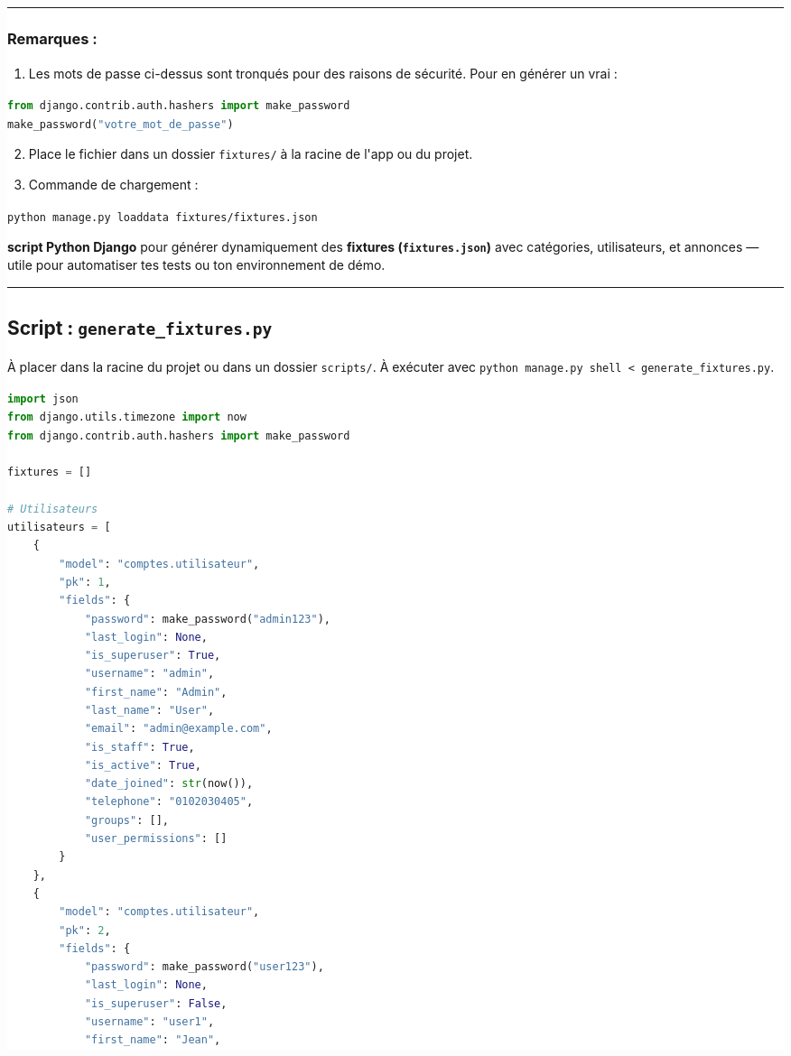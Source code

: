 
---

### Remarques :

1. Les mots de passe ci-dessus sont tronqués pour des raisons de sécurité. Pour en générer un vrai :

```python
from django.contrib.auth.hashers import make_password
make_password("votre_mot_de_passe")
```

2. Place le fichier dans un dossier `fixtures/` à la racine de l'app ou du projet.

3. Commande de chargement :

```bash
python manage.py loaddata fixtures/fixtures.json
```

**script Python Django** pour générer dynamiquement des **fixtures (`fixtures.json`)** avec catégories, utilisateurs, et annonces — utile pour automatiser tes tests ou ton environnement de démo.

---

## Script : `generate_fixtures.py`

À placer dans la racine du projet ou dans un dossier `scripts/`. À exécuter avec `python manage.py shell < generate_fixtures.py`.

```python
import json
from django.utils.timezone import now
from django.contrib.auth.hashers import make_password

fixtures = []

# Utilisateurs
utilisateurs = [
    {
        "model": "comptes.utilisateur",
        "pk": 1,
        "fields": {
            "password": make_password("admin123"),
            "last_login": None,
            "is_superuser": True,
            "username": "admin",
            "first_name": "Admin",
            "last_name": "User",
            "email": "admin@example.com",
            "is_staff": True,
            "is_active": True,
            "date_joined": str(now()),
            "telephone": "0102030405",
            "groups": [],
            "user_permissions": []
        }
    },
    {
        "model": "comptes.utilisateur",
        "pk": 2,
        "fields": {
            "password": make_password("user123"),
            "last_login": None,
            "is_superuser": False,
            "username": "user1",
            "first_name": "Jean",
```